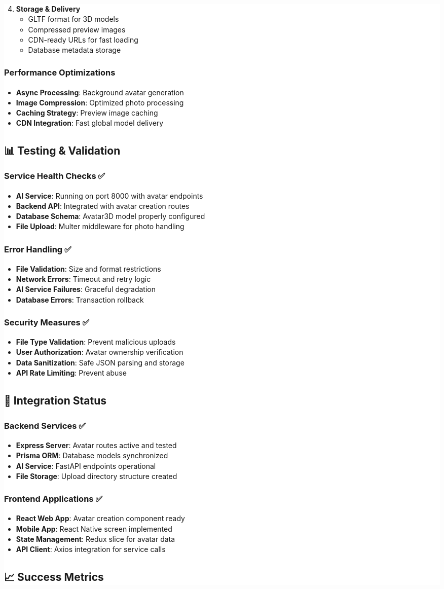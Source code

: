 4. **Storage & Delivery**
   - GLTF format for 3D models
   - Compressed preview images
   - CDN-ready URLs for fast loading
   - Database metadata storage

### Performance Optimizations

- **Async Processing**: Background avatar generation
- **Image Compression**: Optimized photo processing
- **Caching Strategy**: Preview image caching
- **CDN Integration**: Fast global model delivery

## 📊 Testing & Validation

### Service Health Checks ✅
- **AI Service**: Running on port 8000 with avatar endpoints
- **Backend API**: Integrated with avatar creation routes
- **Database Schema**: Avatar3D model properly configured
- **File Upload**: Multer middleware for photo handling

### Error Handling ✅
- **File Validation**: Size and format restrictions
- **Network Errors**: Timeout and retry logic
- **AI Service Failures**: Graceful degradation
- **Database Errors**: Transaction rollback

### Security Measures ✅
- **File Type Validation**: Prevent malicious uploads
- **User Authorization**: Avatar ownership verification
- **Data Sanitization**: Safe JSON parsing and storage
- **API Rate Limiting**: Prevent abuse

## 🚀 Integration Status

### Backend Services ✅
- **Express Server**: Avatar routes active and tested
- **Prisma ORM**: Database models synchronized
- **AI Service**: FastAPI endpoints operational
- **File Storage**: Upload directory structure created

### Frontend Applications ✅
- **React Web App**: Avatar creation component ready
- **Mobile App**: React Native screen implemented
- **State Management**: Redux slice for avatar data
- **API Client**: Axios integration for service calls

## 📈 Success Metrics
